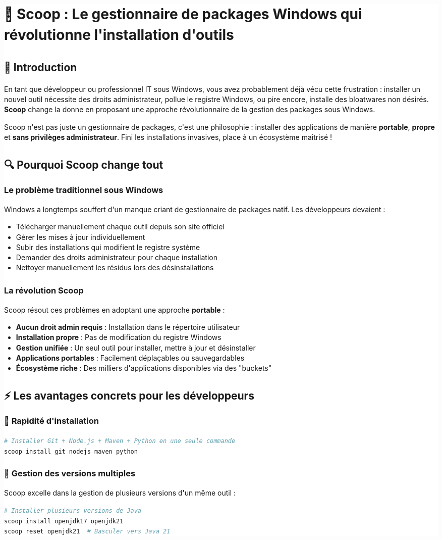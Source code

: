
# 🚀 Scoop : Le gestionnaire de packages Windows qui révolutionne l'installation d'outils

## 🎯 Introduction

En tant que développeur ou professionnel IT sous Windows, vous avez probablement déjà vécu cette frustration : installer un nouvel outil nécessite des droits administrateur, pollue le registre Windows, ou pire encore, installe des bloatwares non désirés. **Scoop** change la donne en proposant une approche révolutionnaire de la gestion des packages sous Windows.

Scoop n'est pas juste un gestionnaire de packages, c'est une philosophie : installer des applications de manière **portable**, **propre** et **sans privilèges administrateur**. Fini les installations invasives, place à un écosystème maîtrisé !

## 🔍 Pourquoi Scoop change tout

### Le problème traditionnel sous Windows

Windows a longtemps souffert d'un manque criant de gestionnaire de packages natif. Les développeurs devaient :
- Télécharger manuellement chaque outil depuis son site officiel
- Gérer les mises à jour individuellement
- Subir des installations qui modifient le registre système
- Demander des droits administrateur pour chaque installation
- Nettoyer manuellement les résidus lors des désinstallations

### La révolution Scoop

Scoop résout ces problèmes en adoptant une approche **portable** :
- **Aucun droit admin requis** : Installation dans le répertoire utilisateur
- **Installation propre** : Pas de modification du registre Windows
- **Gestion unifiée** : Un seul outil pour installer, mettre à jour et désinstaller
- **Applications portables** : Facilement déplaçables ou sauvegardables
- **Écosystème riche** : Des milliers d'applications disponibles via des "buckets"

## ⚡ Les avantages concrets pour les développeurs

### 🎯 **Rapidité d'installation**
```powershell
# Installer Git + Node.js + Maven + Python en une seule commande
scoop install git nodejs maven python
```

### 🔧 **Gestion des versions multiples**
Scoop excelle dans la gestion de plusieurs versions d'un même outil :
```powershell
# Installer plusieurs versions de Java
scoop install openjdk17 openjdk21
scoop reset openjdk21  # Basculer vers Java 21
```
